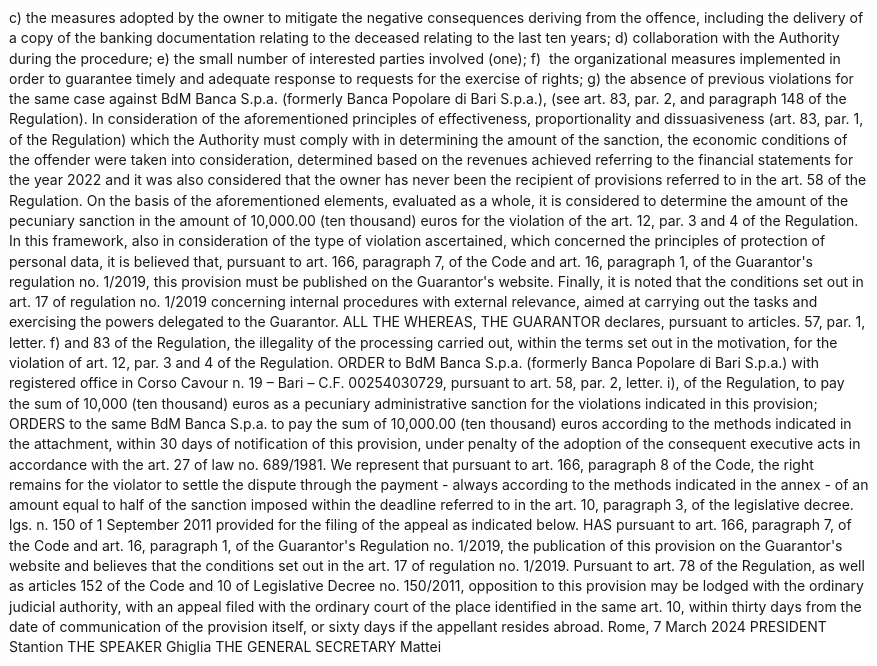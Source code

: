 c) the measures adopted by the owner to mitigate the negative consequences deriving from the offence, including the delivery of a copy of the banking documentation relating to the deceased relating to the last ten years;
d) collaboration with the Authority during the procedure;
e) the small number of interested parties involved (one);
f)  the organizational measures implemented in order to guarantee timely and adequate response to requests for the exercise of rights;
g) the absence of previous violations for the same case against BdM Banca S.p.a. (formerly Banca Popolare di Bari S.p.a.), (see art. 83, par. 2, and paragraph 148 of the Regulation).
In consideration of the aforementioned principles of effectiveness, proportionality and dissuasiveness (art. 83, par. 1, of the Regulation) which the Authority must comply with in determining the amount of the sanction, the economic conditions of the offender were taken into consideration, determined based on the revenues achieved referring to the financial statements for the year 2022 and it was also considered that the owner has never been the recipient of provisions referred to in the art. 58 of the Regulation.
On the basis of the aforementioned elements, evaluated as a whole, it is considered to determine the amount of the pecuniary sanction in the amount of 10,000.00 (ten thousand) euros for the violation of the art. 12, par. 3 and 4 of the Regulation.
In this framework, also in consideration of the type of violation ascertained, which concerned the principles of protection of personal data, it is believed that, pursuant to art. 166, paragraph 7, of the Code and art. 16, paragraph 1, of the Guarantor's regulation no. 1/2019, this provision must be published on the Guarantor's website.
Finally, it is noted that the conditions set out in art. 17 of regulation no. 1/2019 concerning internal procedures with external relevance, aimed at carrying out the tasks and exercising the powers delegated to the Guarantor.
ALL THE WHEREAS, THE GUARANTOR
declares, pursuant to articles. 57, par. 1, letter. f) and 83 of the Regulation, the illegality of the processing carried out, within the terms set out in the motivation, for the violation of art. 12, par. 3 and 4 of the Regulation.
ORDER
to BdM Banca S.p.a. (formerly Banca Popolare di Bari S.p.a.) with registered office in Corso Cavour n. 19 – Bari – C.F. 00254030729, pursuant to art. 58, par. 2, letter. i), of the Regulation, to pay the sum of 10,000 (ten thousand) euros as a pecuniary administrative sanction for the violations indicated in this provision;
ORDERS
to the same BdM Banca S.p.a. to pay the sum of 10,000.00 (ten thousand) euros according to the methods indicated in the attachment, within 30 days of notification of this provision, under penalty of the adoption of the consequent executive acts in accordance with the art. 27 of law no. 689/1981. We represent that pursuant to art. 166, paragraph 8 of the Code, the right remains for the violator to settle the dispute through the payment - always according to the methods indicated in the annex - of an amount equal to half of the sanction imposed within the deadline referred to in the art. 10, paragraph 3, of the legislative decree. lgs. n. 150 of 1 September 2011 provided for the filing of the appeal as indicated below.
HAS
pursuant to art. 166, paragraph 7, of the Code and art. 16, paragraph 1, of the Guarantor's Regulation no. 1/2019, the publication of this provision on the Guarantor's website and believes that the conditions set out in the art. 17 of regulation no. 1/2019.
Pursuant to art. 78 of the Regulation, as well as articles 152 of the Code and 10 of Legislative Decree no. 150/2011, opposition to this provision may be lodged with the ordinary judicial authority, with an appeal filed with the ordinary court of the place identified in the same art. 10, within thirty days from the date of communication of the provision itself, or sixty days if the appellant resides abroad.
Rome, 7 March 2024
PRESIDENT
Stantion
THE SPEAKER
Ghiglia
THE GENERAL SECRETARY
Mattei
